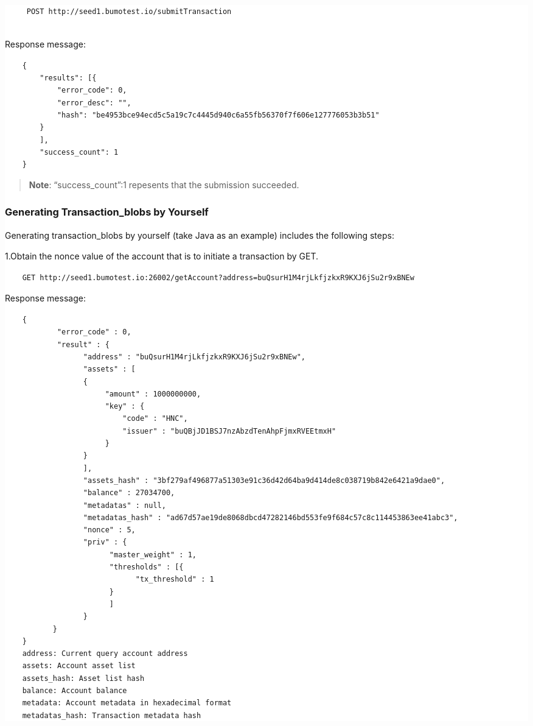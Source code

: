 ```
     POST http://seed1.bumotest.io/submitTransaction
     
```

Response message:

```
    {
        "results": [{
            "error_code": 0,
            "error_desc": "",
            "hash": "be4953bce94ecd5c5a19c7c4445d940c6a55fb56370f7f606e127776053b3b51"
        }
        ],
        "success_count": 1
    }
```
>**Note**: “success_count”:1 repesents that the submission succeeded.


### Generating Transaction_blobs by Yourself
Generating transaction_blobs by yourself (take Java as an example) includes the following steps:

1.Obtain the nonce value of the account that is to initiate a transaction by GET.

```
    GET http://seed1.bumotest.io:26002/getAccount?address=buQsurH1M4rjLkfjzkxR9KXJ6jSu2r9xBNEw
```

Response message:

```
    {
            "error_code" : 0,
            "result" : {
                  "address" : "buQsurH1M4rjLkfjzkxR9KXJ6jSu2r9xBNEw",
                  "assets" : [
                  {
                       "amount" : 1000000000,
                       "key" : {
                           "code" : "HNC",
                           "issuer" : "buQBjJD1BSJ7nzAbzdTenAhpFjmxRVEEtmxH"
                       }
                  }
                  ],
                  "assets_hash" : "3bf279af496877a51303e91c36d42d64ba9d414de8c038719b842e6421a9dae0",
                  "balance" : 27034700,
                  "metadatas" : null,
                  "metadatas_hash" : "ad67d57ae19de8068dbcd47282146bd553fe9f684c57c8c114453863ee41abc3",
                  "nonce" : 5,
                  "priv" : {
                        "master_weight" : 1,
                        "thresholds" : [{
                              "tx_threshold" : 1
                        }
                        ]
                  }
           }
    }
    address: Current query account address
    assets: Account asset list
    assets_hash: Asset list hash
    balance: Account balance
    metadata: Account metadata in hexadecimal format
    metadatas_hash: Transaction metadata hash
```